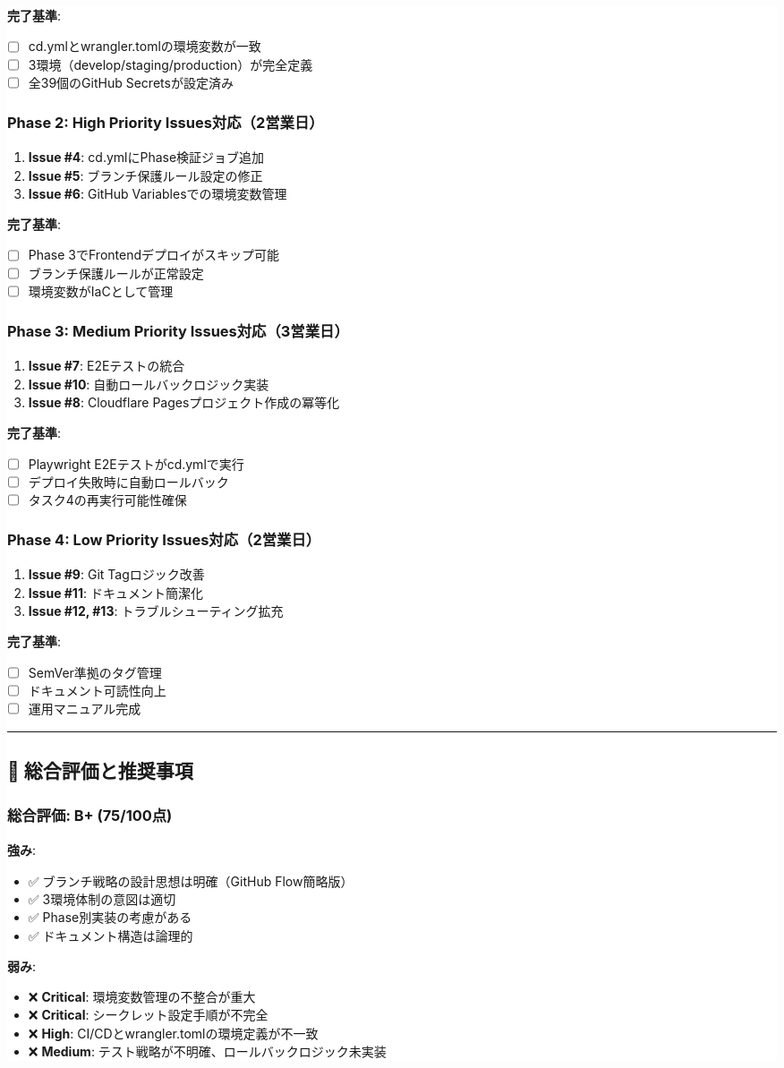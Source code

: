**完了基準**:
- [ ] cd.ymlとwrangler.tomlの環境変数が一致
- [ ] 3環境（develop/staging/production）が完全定義
- [ ] 全39個のGitHub Secretsが設定済み

### Phase 2: High Priority Issues対応（2営業日）

1. **Issue #4**: cd.ymlにPhase検証ジョブ追加
2. **Issue #5**: ブランチ保護ルール設定の修正
3. **Issue #6**: GitHub Variablesでの環境変数管理

**完了基準**:
- [ ] Phase 3でFrontendデプロイがスキップ可能
- [ ] ブランチ保護ルールが正常設定
- [ ] 環境変数がIaCとして管理

### Phase 3: Medium Priority Issues対応（3営業日）

1. **Issue #7**: E2Eテストの統合
2. **Issue #10**: 自動ロールバックロジック実装
3. **Issue #8**: Cloudflare Pagesプロジェクト作成の冪等化

**完了基準**:
- [ ] Playwright E2Eテストがcd.ymlで実行
- [ ] デプロイ失敗時に自動ロールバック
- [ ] タスク4の再実行可能性確保

### Phase 4: Low Priority Issues対応（2営業日）

1. **Issue #9**: Git Tagロジック改善
2. **Issue #11**: ドキュメント簡潔化
3. **Issue #12, #13**: トラブルシューティング拡充

**完了基準**:
- [ ] SemVer準拠のタグ管理
- [ ] ドキュメント可読性向上
- [ ] 運用マニュアル完成

---

## 🎯 総合評価と推奨事項

### 総合評価: **B+ (75/100点)**

**強み**:
- ✅ ブランチ戦略の設計思想は明確（GitHub Flow簡略版）
- ✅ 3環境体制の意図は適切
- ✅ Phase別実装の考慮がある
- ✅ ドキュメント構造は論理的

**弱み**:
- ❌ **Critical**: 環境変数管理の不整合が重大
- ❌ **Critical**: シークレット設定手順が不完全
- ❌ **High**: CI/CDとwrangler.tomlの環境定義が不一致
- ❌ **Medium**: テスト戦略が不明確、ロールバックロジック未実装
